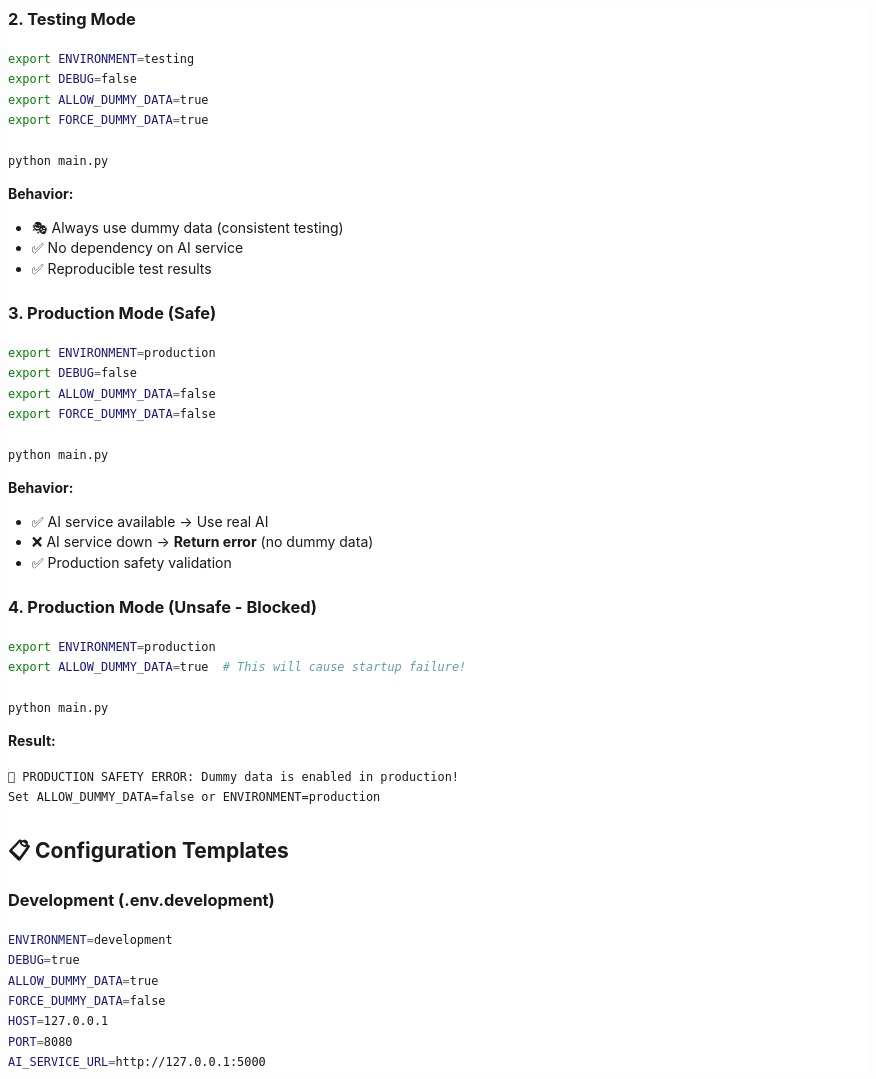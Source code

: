 ### 2. Testing Mode
```bash
export ENVIRONMENT=testing
export DEBUG=false
export ALLOW_DUMMY_DATA=true
export FORCE_DUMMY_DATA=true

python main.py
```

**Behavior:**
- 🎭 Always use dummy data (consistent testing)
- ✅ No dependency on AI service
- ✅ Reproducible test results

### 3. Production Mode (Safe)
```bash
export ENVIRONMENT=production
export DEBUG=false
export ALLOW_DUMMY_DATA=false
export FORCE_DUMMY_DATA=false

python main.py
```

**Behavior:**
- ✅ AI service available → Use real AI
- ❌ AI service down → **Return error** (no dummy data)
- ✅ Production safety validation

### 4. Production Mode (Unsafe - Blocked)
```bash
export ENVIRONMENT=production
export ALLOW_DUMMY_DATA=true  # This will cause startup failure!

python main.py
```

**Result:**
```
🚨 PRODUCTION SAFETY ERROR: Dummy data is enabled in production!
Set ALLOW_DUMMY_DATA=false or ENVIRONMENT=production
```

## 📋 Configuration Templates

### Development (.env.development)
```bash
ENVIRONMENT=development
DEBUG=true
ALLOW_DUMMY_DATA=true
FORCE_DUMMY_DATA=false
HOST=127.0.0.1
PORT=8080
AI_SERVICE_URL=http://127.0.0.1:5000
```

